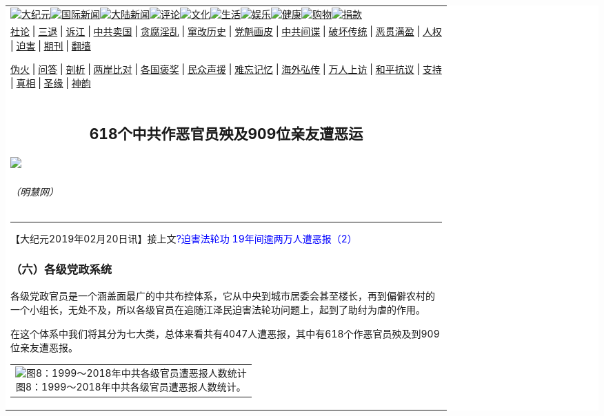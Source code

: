 <a name="1" id="1" target="_blank"></a><span id="1"></span>
<table align=center border="0"><tr><td colspan="2" VALIGN=TOP><a href="https://github.com/wlrgim293/djy/blob/master/gb/nsc413.md#1"><img src="https://raw.githubusercontent.com/wlrgim293/www/master/t/djy/1.jpg" title="大纪元"></a><a href="https://github.com/wlrgim293/djy/blob/master/gb/n24hr.md#1"><img src="https://raw.githubusercontent.com/wlrgim293/www/master/t/djy/3.jpg" title="国际新闻"></a><a href="https://github.com/wlrgim293/djy/blob/master/gb/nsc413.md#1"><img src="https://raw.githubusercontent.com/wlrgim293/www/master/t/djy/4.jpg" title="大陆新闻"></a><a href="https://github.com/wlrgim293/djy/blob/master/gb/news392.md#1"><img src="https://raw.githubusercontent.com/wlrgim293/www/master/t/djy/5.jpg" title="评论"></a><a href="https://github.com/wlrgim293/djy/blob/master/gb/news2007.md#1"><img src="https://raw.githubusercontent.com/wlrgim293/www/master/t/djy/6.jpg" title="文化"></a><a href="https://github.com/wlrgim293/djy/blob/master/gb/news2008.md#1"><img src="https://raw.githubusercontent.com/wlrgim293/www/master/t/djy/7.jpg" title="生活"></a><a href="https://github.com/wlrgim293/djy/blob/master/gb/ncyule.md#1"><img src="https://raw.githubusercontent.com/wlrgim293/www/master/t/djy/8.jpg" title="娱乐"></a><a href="https://github.com/wlrgim293/djy/blob/master/gb/nsc1002.md#1"><img src="https://raw.githubusercontent.com/wlrgim293/www/master/t/djy/9.jpg" title="健康"><a href="https://www.youlucky.com"><img src="https://raw.githubusercontent.com/wlrgim293/www/master/t/djy/10.jpg" title="购物"></a><a href="https://donate.epochtimes.com/?utm_medium=epochtimes&utm_source=referral&utm_campaign=donate_button_djyarticleheader"><img src="https://raw.githubusercontent.com/wlrgim293/www/master/t/djy/12.jpg" title="捐款"></a></td></tr>
<tr><td colspan="2" VALIGN=TOP><a target="_blank" href="https://github.com/wlrgim293/djy/blob/master/gb/9p.md#1">社论</a> | <a target="_blank" href="https://github.com/wlrgim293/djy/blob/master/gb/nf5657.md#1">三退</a> | <a target="_blank" href="https://github.com/wlrgim293/djy/blob/master/gb/nf6124.md#1">诉江</a> | <a target="_blank" href="https://github.com/wlrgim293/djy/blob/master/gb/nf1176117.md#1">中共卖国</a> | <a target="_blank" href="https://github.com/wlrgim293/djy/blob/master/gb/nf5773.md#1">贪腐淫乱</a> | <a target="_blank" href="https://github.com/wlrgim293/djy/blob/master/gb/nf1176115.md#1">窜改历史</a> | <a target="_blank" href="https://github.com/wlrgim293/djy/blob/master/gb/nf1176107.md#1">党魁画皮</a> | <a target="_blank" href="https://github.com/wlrgim293/djy/blob/master/gb/nf1320400.md#1">中共间谍</a> | <a target="_blank" href="https://github.com/wlrgim293/djy/blob/master/gb/nf1176114.md#1">破坏传统</a> | <a target="_blank" href="https://github.com/wlrgim293/ntdtv/blob/master/gb/prog447_1.md#1">恶贯满盈</a> | <a target="_blank" href="https://github.com/wlrgim293/djy/blob/master/gb/ncid278.md#1">人权</a> | <a target="_blank" href="https://github.com/wlrgim293/djy/blob/master/gb/nf1176111.md#1">迫害</a> | <a target="_blank" href="https://gitlab.com/szzdlab/mh-qikan/blob/master/README.md#1">期刊</a> | <a target="_blank" href="https://github.com/wlrgim293/www/blob/master/README.md?zsrh#8">翻墙</a></p><p><a target="_blank" href="https://github.com/wlrgim293/djy/blob/master/gb/nf5562.md#1">伪火</a> | <a target="_blank" href="https://github.com/wlrgim293/djy/blob/master/gb/nf4378.md#1">问答</a> | <a target="_blank" href="https://github.com/wlrgim293/djy/blob/master/gb/nf5792.md#1">剖析</a> | <a target="_blank" href="https://github.com/wlrgim293/djy/blob/master/gb/nf5735.md#1">两岸比对</a> | <a target="_blank" href="https://github.com/wlrgim293/djy/blob/master/gb/nf6119.md#1">各国褒奖</a> | <a target="_blank" href="https://github.com/wlrgim293/djy/blob/master/gb/nf6120.md#1">民众声援</a> | <a target="_blank" href="https://github.com/wlrgim293/djy/blob/master/gb/nf1188594.md#1">难忘记忆</a> | <a target="_blank" href="https://github.com/wlrgim293/djy/blob/master/gb/nf3180.md#1">海外弘传</a> | <a target="_blank" href="https://github.com/wlrgim293/djy/blob/master/gb/nf5410.md#1">万人上访</a> | <a target="_blank" href="https://github.com/wlrgim293/ntdtv/blob/master/gb/prog1530_1.md#1">和平抗议</a> | <a target="_blank" href="https://github.com/wlrgim293/djy/blob/master/gb/nf4386.md#1">支持</a> | <a target="_blank" href="https://github.com/wlrgim293/djy/blob/master/gb/nf4389.md#1">真相</a> | <a target="_blank" href="https://github.com/wlrgim293/djy/blob/master/gb/nf5790.md#1">圣缘</a> | <a target="_blank" href="https://github.com/wlrgim293/djy/blob/master/gb/nf4786.md#1">神韵</a></td></tr>
<tr><td VALIGN=TOP width="626"><h2 align=center>618个中共作恶官员殃及909位亲友遭恶运</h2>
<img width="600" src="https://i.epochtimes.com/assets/uploads/2019/02/2019-2-10-mh-ebao-statistics-8-600x400.png" />
<h6>（明慧网）
</h6>
<hr>
	<p>【大纪元20<ahref="https://github.com/wlrgim293/djy/blob/master/gb/tag/19%E5%B9%B4.md#1">19年</a>02月20日讯】接上文<span style="color: #0000ff;">?<ahref="https://github.com/wlrgim293/djy/blob/master/gb/19/2/15/n11047910.md#1">迫害法轮功 19年间逾两万人遭恶报（2）</a></span></p>
<h3><b>（六）各级党政系统</b></h3>
<p>各级党政官员是一个涵盖面最广的中共布控体系，它从中央到城市居委会甚至楼长，再到偏僻农村的一个小组长，无处不及，所以各级官员在追随江泽民<ahref="https://github.com/wlrgim293/djy/blob/master/gb/tag/%E8%BF%AB%E5%AE%B3.md#1">迫害</a><ahref="https://github.com/wlrgim293/djy/blob/master/gb/tag/%E6%B3%95%E8%BD%AE%E5%8A%9F.md#1">法轮功</a>问题上，起到了助纣为虐的作用。</p>
<p>在这个体系中我们将其分为七大类，总体来看共有4047人<ahref="https://github.com/wlrgim293/djy/blob/master/gb/tag/%E9%81%AD%E6%81%B6%E6%8A%A5.md#1">遭恶报</a>，其中有618个作恶官员殃及到909位亲友遭恶报。</p>
<table border="0" width="580" cellspacing="2" cellpadding="0">
<tbody>
<tr align="CENTER" valign="top">
<td><ahref="http://big5.minghui.org/mh/article_images/2019-2-10-mh-ebao-statistics-8.png"><img src="http://big5.minghui.org/mh/article_images/2019-2-10-mh-ebao-statistics-8--ss.png" alt="图8：1999～2018年中共各级官员遭恶报人数统计" /></a><br />
图8：1999～2018年中共各级官员<ahref="https://github.com/wlrgim293/djy/blob/master/gb/tag/%E9%81%AD%E6%81%B6%E6%8A%A5.md#1">遭恶报</a>人数统计。</td>
</tr>
</tbody>
</table>